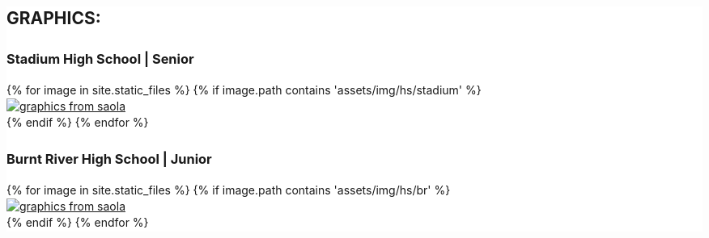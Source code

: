 ## GRAPHICS:
### Stadium High School | Senior
<div class="flex">
    {% for image in site.static_files %}
        {% if image.path contains 'assets/img/hs/stadium' %}
            <div class="gallery">
                <a target="_blank" href="{{ image.path }}" >
                    <img class="lazy" data-src="{{ image.path }}" alt="graphics from saola"/>
                </a>
            </div>
        {% endif %}
    {% endfor %}
</div>

### Burnt River High School | Junior
<div class="flex">
    {% for image in site.static_files %}
        {% if image.path contains 'assets/img/hs/br' %}
            <div class="gallery">
                <a target="_blank" href="{{ image.path }}" >
                    <img class="lazy" data-src="{{ image.path }}" alt="graphics from saola"/>
                </a>
            </div>
        {% endif %}
    {% endfor %}
</div>

